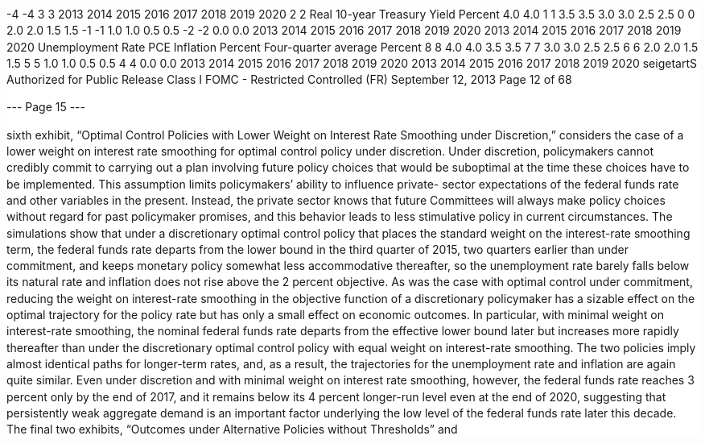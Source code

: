 -4 -4
3 3 2013 2014 2015 2016 2017 2018 2019 2020
2 2
Real 10-year Treasury Yield Percent
4.0 4.0
1 1 3.5 3.5
3.0 3.0
2.5 2.5
0 0
2.0 2.0
1.5 1.5
-1 -1
1.0 1.0
0.5 0.5
-2 -2 0.0 0.0
2013 2014 2015 2016 2017 2018 2019 2020 2013 2014 2015 2016 2017 2018 2019 2020
Unemployment Rate PCE Inflation
Percent Four-quarter average Percent
8 8 4.0 4.0
3.5 3.5
7 7 3.0 3.0
2.5 2.5
6 6 2.0 2.0
1.5 1.5
5 5 1.0 1.0
0.5 0.5
4 4 0.0 0.0
2013 2014 2015 2016 2017 2018 2019 2020 2013 2014 2015 2016 2017 2018 2019 2020
seigetartS
Authorized for Public Release
Class I FOMC - Restricted Controlled (FR) September 12, 2013
Page 12 of 68

--- Page 15 ---

sixth exhibit, “Optimal Control Policies with Lower Weight on Interest Rate Smoothing
under Discretion,” considers the case of a lower weight on interest rate smoothing for
optimal control policy under discretion.
Under discretion, policymakers cannot credibly commit to carrying out a plan
involving future policy choices that would be suboptimal at the time these choices have
to be implemented. This assumption limits policymakers’ ability to influence private-
sector expectations of the federal funds rate and other variables in the present. Instead,
the private sector knows that future Committees will always make policy choices without
regard for past policymaker promises, and this behavior leads to less stimulative policy in
current circumstances. The simulations show that under a discretionary optimal control
policy that places the standard weight on the interest-rate smoothing term, the federal
funds rate departs from the lower bound in the third quarter of 2015, two quarters earlier
than under commitment, and keeps monetary policy somewhat less accommodative
thereafter, so the unemployment rate barely falls below its natural rate and inflation does
not rise above the 2 percent objective.
As was the case with optimal control under commitment, reducing the weight on
interest-rate smoothing in the objective function of a discretionary policymaker has a
sizable effect on the optimal trajectory for the policy rate but has only a small effect on
economic outcomes. In particular, with minimal weight on interest-rate smoothing, the
nominal federal funds rate departs from the effective lower bound later but increases
more rapidly thereafter than under the discretionary optimal control policy with equal
weight on interest-rate smoothing. The two policies imply almost identical paths for
longer-term rates, and, as a result, the trajectories for the unemployment rate and inflation
are again quite similar. Even under discretion and with minimal weight on interest rate
smoothing, however, the federal funds rate reaches 3 percent only by the end of 2017,
and it remains below its 4 percent longer-run level even at the end of 2020, suggesting
that persistently weak aggregate demand is an important factor underlying the low level
of the federal funds rate later this decade.
The final two exhibits, “Outcomes under Alternative Policies without Thresholds” and